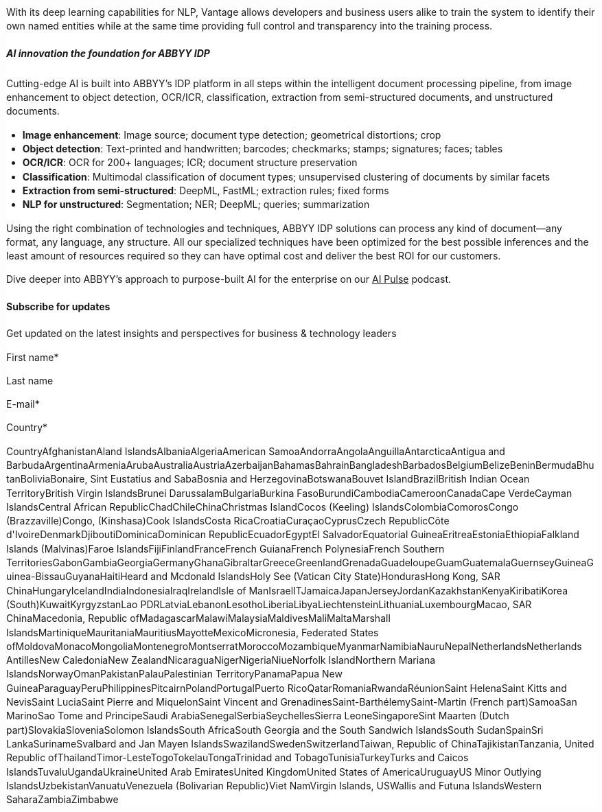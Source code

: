 With its deep learning capabilities for NLP, Vantage allows developers and business users alike to train the system to identify their own named entities while at the same time providing full control and transparency into the training process. 

##### AI innovation the foundation for ABBYY IDP

Cutting-edge AI is built into ABBYY’s IDP platform in all steps within the intelligent document processing pipeline, from image enhancement to object detection, OCR/ICR, classification, extraction from semi-structured documents, and unstructured documents.

* **Image enhancement**: Image source; document type detection; geometrical distortions; crop
* **Object detection**: Text-printed and handwritten; barcodes; checkmarks; stamps; signatures; faces; tables
* **OCR/ICR**: OCR for 200+ languages; ICR; document structure preservation
* **Classification**: Multimodal classification of document types; unsupervised clustering of documents by similar facets
* **Extraction from semi-structured**: DeepML, FastML; extraction rules; fixed forms
* **NLP for unstructured**: Segmentation; NER; DeepML; queries; summarization

Using the right combination of technologies and techniques, ABBYY IDP solutions can process any kind of document—any format, any language, any structure. All our specialized techniques have been optimized for the best possible inferences and the least amount of resources required so they can have optimal cost and deliver the best ROI for our customers.

Dive deeper into ABBYY’s approach to purpose-built AI for the enterprise on our [AI Pulse](https://www.youtube.com/playlist?list=PLcawcg-HXtXeE7L%5FeP5yIE8vg64jhaUXj) podcast.

#### Subscribe for updates

Get updated on the latest insights and perspectives for business & technology leaders

First name\*

Last name

E-mail\*

Сountry\*

СountryAfghanistanAland IslandsAlbaniaAlgeriaAmerican SamoaAndorraAngolaAnguillaAntarcticaAntigua and BarbudaArgentinaArmeniaArubaAustraliaAustriaAzerbaijanBahamasBahrainBangladeshBarbadosBelgiumBelizeBeninBermudaBhutanBoliviaBonaire, Sint Eustatius and SabaBosnia and HerzegovinaBotswanaBouvet IslandBrazilBritish Indian Ocean TerritoryBritish Virgin IslandsBrunei DarussalamBulgariaBurkina FasoBurundiCambodiaCameroonCanadaCape VerdeCayman IslandsCentral African RepublicChadChileChinaChristmas IslandCocos (Keeling) IslandsColombiaComorosCongo (Brazzaville)Congo, (Kinshasa)Cook IslandsCosta RicaCroatiaCuraçaoCyprusCzech RepublicCôte d'IvoireDenmarkDjiboutiDominicaDominican RepublicEcuadorEgyptEl SalvadorEquatorial GuineaEritreaEstoniaEthiopiaFalkland Islands (Malvinas)Faroe IslandsFijiFinlandFranceFrench GuianaFrench PolynesiaFrench Southern TerritoriesGabonGambiaGeorgiaGermanyGhanaGibraltarGreeceGreenlandGrenadaGuadeloupeGuamGuatemalaGuernseyGuineaGuinea-BissauGuyanaHaitiHeard and Mcdonald IslandsHoly See (Vatican City State)HondurasHong Kong, SAR ChinaHungaryIcelandIndiaIndonesiaIraqIrelandIsle of ManIsraelITJamaicaJapanJerseyJordanKazakhstanKenyaKiribatiKorea (South)KuwaitKyrgyzstanLao PDRLatviaLebanonLesothoLiberiaLibyaLiechtensteinLithuaniaLuxembourgMacao, SAR ChinaMacedonia, Republic ofMadagascarMalawiMalaysiaMaldivesMaliMaltaMarshall IslandsMartiniqueMauritaniaMauritiusMayotteMexicoMicronesia, Federated States ofMoldovaMonacoMongoliaMontenegroMontserratMoroccoMozambiqueMyanmarNamibiaNauruNepalNetherlandsNetherlands AntillesNew CaledoniaNew ZealandNicaraguaNigerNigeriaNiueNorfolk IslandNorthern Mariana IslandsNorwayOmanPakistanPalauPalestinian TerritoryPanamaPapua New GuineaParaguayPeruPhilippinesPitcairnPolandPortugalPuerto RicoQatarRomaniaRwandaRéunionSaint HelenaSaint Kitts and NevisSaint LuciaSaint Pierre and MiquelonSaint Vincent and GrenadinesSaint-BarthélemySaint-Martin (French part)SamoaSan MarinoSao Tome and PrincipeSaudi ArabiaSenegalSerbiaSeychellesSierra LeoneSingaporeSint Maarten (Dutch part)SlovakiaSloveniaSolomon IslandsSouth AfricaSouth Georgia and the South Sandwich IslandsSouth SudanSpainSri LankaSurinameSvalbard and Jan Mayen IslandsSwazilandSwedenSwitzerlandTaiwan, Republic of ChinaTajikistanTanzania, United Republic ofThailandTimor-LesteTogoTokelauTongaTrinidad and TobagoTunisiaTurkeyTurks and Caicos IslandsTuvaluUgandaUkraineUnited Arab EmiratesUnited KingdomUnited States of AmericaUruguayUS Minor Outlying IslandsUzbekistanVanuatuVenezuela (Bolivarian Republic)Viet NamVirgin Islands, USWallis and Futuna IslandsWestern SaharaZambiaZimbabwe
